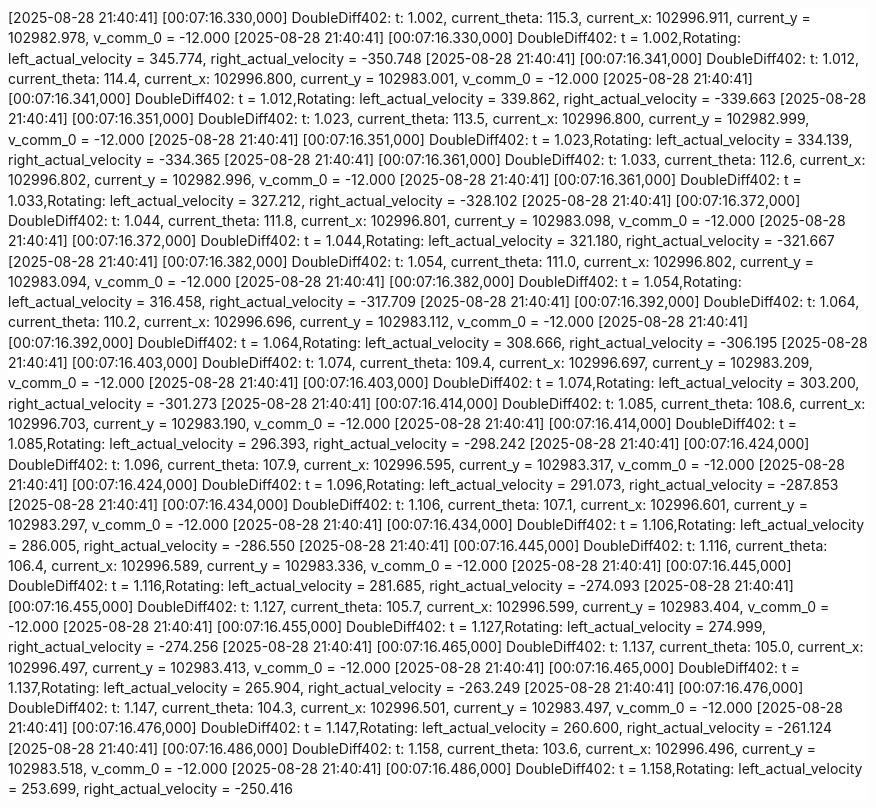 [2025-08-28 21:40:41] [00:07:16.330,000] <inf> DoubleDiff402: t: 1.002, current_theta: 115.3, current_x: 102996.911, current_y = 102982.978, v_comm_0 = -12.000
[2025-08-28 21:40:41] [00:07:16.330,000] <inf> DoubleDiff402: t = 1.002,Rotating: left_actual_velocity = 345.774, right_actual_velocity = -350.748
[2025-08-28 21:40:41] [00:07:16.341,000] <inf> DoubleDiff402: t: 1.012, current_theta: 114.4, current_x: 102996.800, current_y = 102983.001, v_comm_0 = -12.000
[2025-08-28 21:40:41] [00:07:16.341,000] <inf> DoubleDiff402: t = 1.012,Rotating: left_actual_velocity = 339.862, right_actual_velocity = -339.663
[2025-08-28 21:40:41] [00:07:16.351,000] <inf> DoubleDiff402: t: 1.023, current_theta: 113.5, current_x: 102996.800, current_y = 102982.999, v_comm_0 = -12.000
[2025-08-28 21:40:41] [00:07:16.351,000] <inf> DoubleDiff402: t = 1.023,Rotating: left_actual_velocity = 334.139, right_actual_velocity = -334.365
[2025-08-28 21:40:41] [00:07:16.361,000] <inf> DoubleDiff402: t: 1.033, current_theta: 112.6, current_x: 102996.802, current_y = 102982.996, v_comm_0 = -12.000
[2025-08-28 21:40:41] [00:07:16.361,000] <inf> DoubleDiff402: t = 1.033,Rotating: left_actual_velocity = 327.212, right_actual_velocity = -328.102
[2025-08-28 21:40:41] [00:07:16.372,000] <inf> DoubleDiff402: t: 1.044, current_theta: 111.8, current_x: 102996.801, current_y = 102983.098, v_comm_0 = -12.000
[2025-08-28 21:40:41] [00:07:16.372,000] <inf> DoubleDiff402: t = 1.044,Rotating: left_actual_velocity = 321.180, right_actual_velocity = -321.667
[2025-08-28 21:40:41] [00:07:16.382,000] <inf> DoubleDiff402: t: 1.054, current_theta: 111.0, current_x: 102996.802, current_y = 102983.094, v_comm_0 = -12.000
[2025-08-28 21:40:41] [00:07:16.382,000] <inf> DoubleDiff402: t = 1.054,Rotating: left_actual_velocity = 316.458, right_actual_velocity = -317.709
[2025-08-28 21:40:41] [00:07:16.392,000] <inf> DoubleDiff402: t: 1.064, current_theta: 110.2, current_x: 102996.696, current_y = 102983.112, v_comm_0 = -12.000
[2025-08-28 21:40:41] [00:07:16.392,000] <inf> DoubleDiff402: t = 1.064,Rotating: left_actual_velocity = 308.666, right_actual_velocity = -306.195
[2025-08-28 21:40:41] [00:07:16.403,000] <inf> DoubleDiff402: t: 1.074, current_theta: 109.4, current_x: 102996.697, current_y = 102983.209, v_comm_0 = -12.000
[2025-08-28 21:40:41] [00:07:16.403,000] <inf> DoubleDiff402: t = 1.074,Rotating: left_actual_velocity = 303.200, right_actual_velocity = -301.273
[2025-08-28 21:40:41] [00:07:16.414,000] <inf> DoubleDiff402: t: 1.085, current_theta: 108.6, current_x: 102996.703, current_y = 102983.190, v_comm_0 = -12.000
[2025-08-28 21:40:41] [00:07:16.414,000] <inf> DoubleDiff402: t = 1.085,Rotating: left_actual_velocity = 296.393, right_actual_velocity = -298.242
[2025-08-28 21:40:41] [00:07:16.424,000] <inf> DoubleDiff402: t: 1.096, current_theta: 107.9, current_x: 102996.595, current_y = 102983.317, v_comm_0 = -12.000
[2025-08-28 21:40:41] [00:07:16.424,000] <inf> DoubleDiff402: t = 1.096,Rotating: left_actual_velocity = 291.073, right_actual_velocity = -287.853
[2025-08-28 21:40:41] [00:07:16.434,000] <inf> DoubleDiff402: t: 1.106, current_theta: 107.1, current_x: 102996.601, current_y = 102983.297, v_comm_0 = -12.000
[2025-08-28 21:40:41] [00:07:16.434,000] <inf> DoubleDiff402: t = 1.106,Rotating: left_actual_velocity = 286.005, right_actual_velocity = -286.550
[2025-08-28 21:40:41] [00:07:16.445,000] <inf> DoubleDiff402: t: 1.116, current_theta: 106.4, current_x: 102996.589, current_y = 102983.336, v_comm_0 = -12.000
[2025-08-28 21:40:41] [00:07:16.445,000] <inf> DoubleDiff402: t = 1.116,Rotating: left_actual_velocity = 281.685, right_actual_velocity = -274.093
[2025-08-28 21:40:41] [00:07:16.455,000] <inf> DoubleDiff402: t: 1.127, current_theta: 105.7, current_x: 102996.599, current_y = 102983.404, v_comm_0 = -12.000
[2025-08-28 21:40:41] [00:07:16.455,000] <inf> DoubleDiff402: t = 1.127,Rotating: left_actual_velocity = 274.999, right_actual_velocity = -274.256
[2025-08-28 21:40:41] [00:07:16.465,000] <inf> DoubleDiff402: t: 1.137, current_theta: 105.0, current_x: 102996.497, current_y = 102983.413, v_comm_0 = -12.000
[2025-08-28 21:40:41] [00:07:16.465,000] <inf> DoubleDiff402: t = 1.137,Rotating: left_actual_velocity = 265.904, right_actual_velocity = -263.249
[2025-08-28 21:40:41] [00:07:16.476,000] <inf> DoubleDiff402: t: 1.147, current_theta: 104.3, current_x: 102996.501, current_y = 102983.497, v_comm_0 = -12.000
[2025-08-28 21:40:41] [00:07:16.476,000] <inf> DoubleDiff402: t = 1.147,Rotating: left_actual_velocity = 260.600, right_actual_velocity = -261.124
[2025-08-28 21:40:41] [00:07:16.486,000] <inf> DoubleDiff402: t: 1.158, current_theta: 103.6, current_x: 102996.496, current_y = 102983.518, v_comm_0 = -12.000
[2025-08-28 21:40:41] [00:07:16.486,000] <inf> DoubleDiff402: t = 1.158,Rotating: left_actual_velocity = 253.699, right_actual_velocity = -250.416